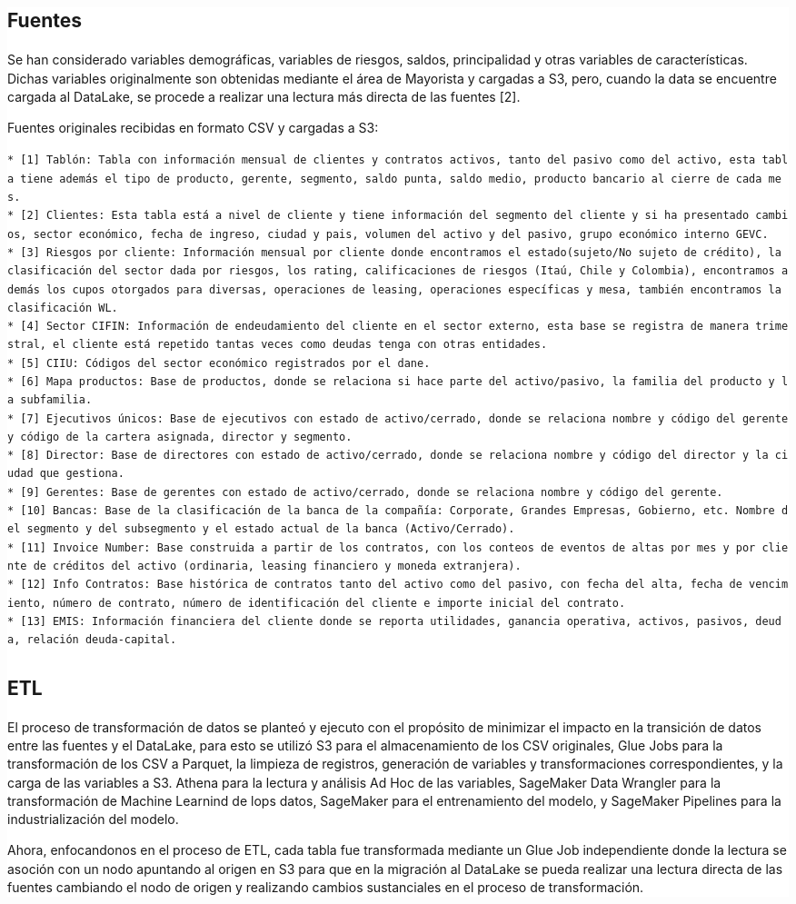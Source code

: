 ## Fuentes

Se han considerado variables demográficas, variables de riesgos, saldos, principalidad y otras variables de características. Dichas variables originalmente son obtenidas mediante el área de Mayorista y cargadas a S3, pero, cuando la data se encuentre cargada al DataLake, se procede a realizar una lectura más directa de las fuentes [2].

Fuentes originales recibidas en formato CSV y cargadas a S3:

    * [1] Tablón: Tabla con información mensual de clientes y contratos activos, tanto del pasivo como del activo, esta tabla tiene además el tipo de producto, gerente, segmento, saldo punta, saldo medio, producto bancario al cierre de cada mes.
    * [2] Clientes: Esta tabla está a nivel de cliente y tiene información del segmento del cliente y si ha presentado cambios, sector económico, fecha de ingreso, ciudad y pais, volumen del activo y del pasivo, grupo económico interno GEVC. 
    * [3] Riesgos por cliente: Información mensual por cliente donde encontramos el estado(sujeto/No sujeto de crédito), la clasificación del sector dada por riesgos, los rating, calificaciones de riesgos (Itaú, Chile y Colombia), encontramos además los cupos otorgados para diversas, operaciones de leasing, operaciones específicas y mesa, también encontramos la clasificación WL. 
    * [4] Sector CIFIN: Información de endeudamiento del cliente en el sector externo, esta base se registra de manera trimestral, el cliente está repetido tantas veces como deudas tenga con otras entidades. 
    * [5] CIIU: Códigos del sector económico registrados por el dane.
    * [6] Mapa productos: Base de productos, donde se relaciona si hace parte del activo/pasivo, la familia del producto y la subfamilia.
    * [7] Ejecutivos únicos: Base de ejecutivos con estado de activo/cerrado, donde se relaciona nombre y código del gerente y código de la cartera asignada, director y segmento. 
    * [8] Director: Base de directores con estado de activo/cerrado, donde se relaciona nombre y código del director y la ciudad que gestiona.
    * [9] Gerentes: Base de gerentes con estado de activo/cerrado, donde se relaciona nombre y código del gerente. 
    * [10] Bancas: Base de la clasificación de la banca de la compañía: Corporate, Grandes Empresas, Gobierno, etc. Nombre del segmento y del subsegmento y el estado actual de la banca (Activo/Cerrado).
    * [11] Invoice Number: Base construida a partir de los contratos, con los conteos de eventos de altas por mes y por cliente de créditos del activo (ordinaria, leasing financiero y moneda extranjera).
    * [12] Info Contratos: Base histórica de contratos tanto del activo como del pasivo, con fecha del alta, fecha de vencimiento, número de contrato, número de identificación del cliente e importe inicial del contrato.
    * [13] EMIS: Información financiera del cliente donde se reporta utilidades, ganancia operativa, activos, pasivos, deuda, relación deuda-capital.

## ETL

El proceso de transformación de datos se planteó y ejecuto con el propósito de minimizar el impacto en la transición de datos entre las fuentes y el DataLake, para esto se utilizó S3 para el almacenamiento de los CSV originales, Glue Jobs para la transformación de los CSV a Parquet, la limpieza de registros, generación de variables y transformaciones correspondientes, y la carga de las variables a S3. Athena para la lectura y análisis Ad Hoc de las variables, SageMaker Data Wrangler para la transformación de Machine Learnind de lops datos, SageMaker para el entrenamiento del modelo, y SageMaker Pipelines para la industrialización del modelo.

Ahora, enfocandonos en el proceso de ETL, cada tabla fue transformada mediante un Glue Job independiente donde la lectura se asoción con un nodo apuntando al origen en S3 para que en la migración al DataLake se pueda realizar una lectura directa de las fuentes cambiando el nodo de origen y realizando cambios sustanciales en el proceso de transformación.
